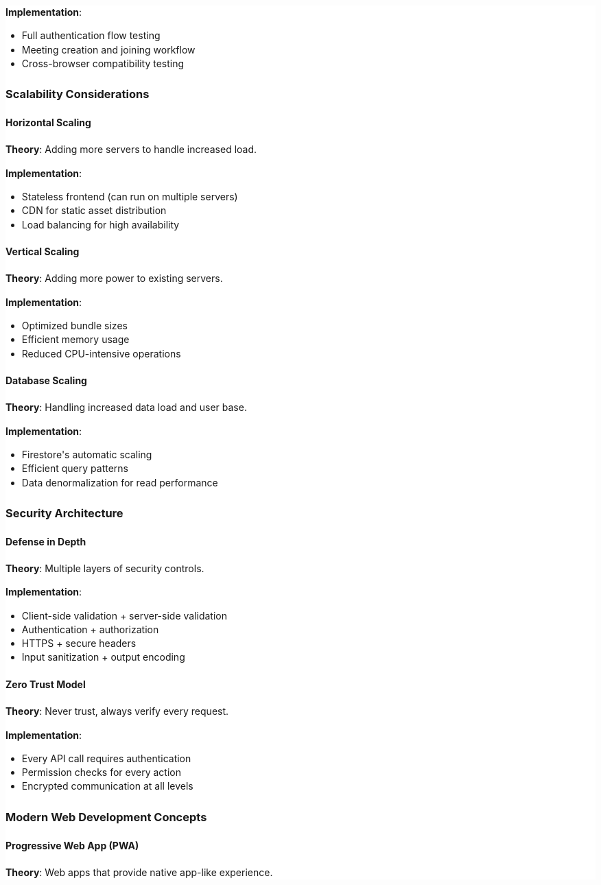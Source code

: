 **Implementation**:
- Full authentication flow testing
- Meeting creation and joining workflow
- Cross-browser compatibility testing

### Scalability Considerations

#### **Horizontal Scaling**
**Theory**: Adding more servers to handle increased load.

**Implementation**:
- Stateless frontend (can run on multiple servers)
- CDN for static asset distribution
- Load balancing for high availability

#### **Vertical Scaling**
**Theory**: Adding more power to existing servers.

**Implementation**:
- Optimized bundle sizes
- Efficient memory usage
- Reduced CPU-intensive operations

#### **Database Scaling**
**Theory**: Handling increased data load and user base.

**Implementation**:
- Firestore's automatic scaling
- Efficient query patterns
- Data denormalization for read performance

### Security Architecture

#### **Defense in Depth**
**Theory**: Multiple layers of security controls.

**Implementation**:
- Client-side validation + server-side validation
- Authentication + authorization
- HTTPS + secure headers
- Input sanitization + output encoding

#### **Zero Trust Model**
**Theory**: Never trust, always verify every request.

**Implementation**:
- Every API call requires authentication
- Permission checks for every action
- Encrypted communication at all levels

### Modern Web Development Concepts

#### **Progressive Web App (PWA)**
**Theory**: Web apps that provide native app-like experience.
